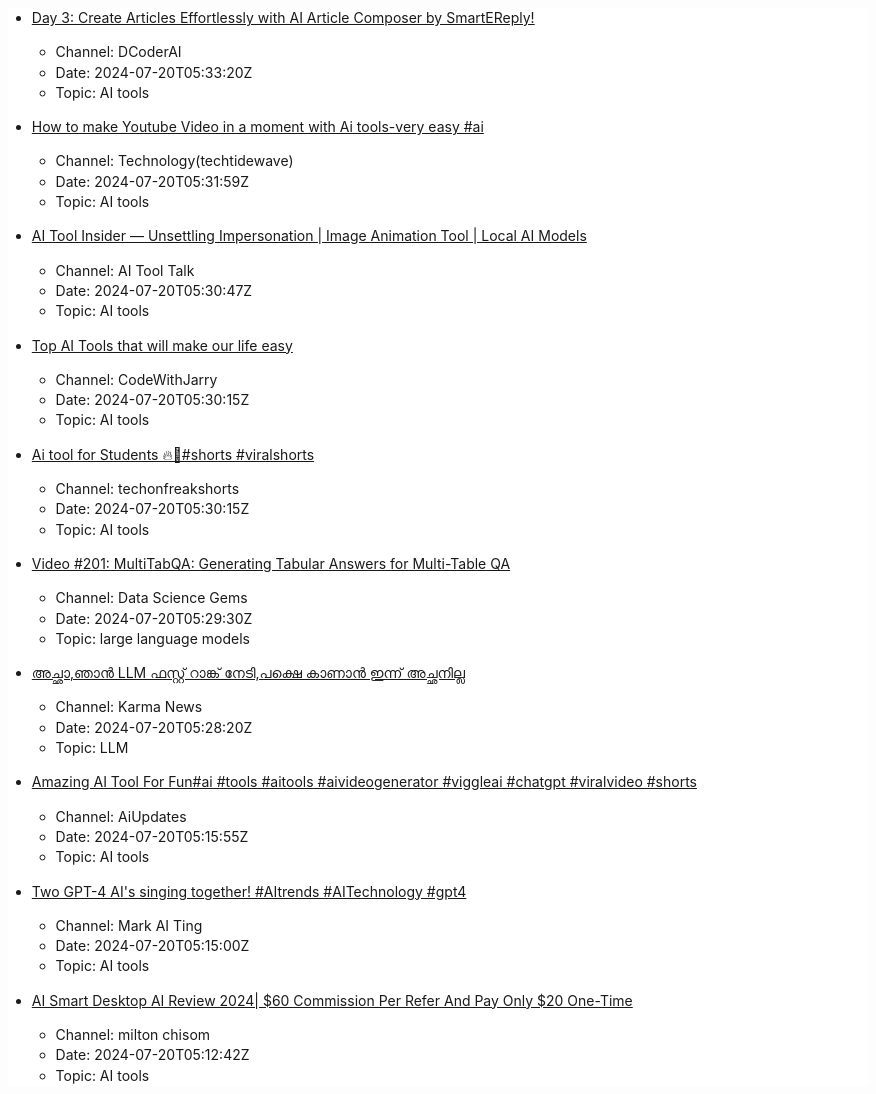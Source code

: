 - [Day 3: Create Articles Effortlessly with AI Article Composer by SmartEReply!](https://www.youtube.com/watch?v=w9_4Pb4ci70)
  - Channel: DCoderAI
  - Date: 2024-07-20T05:33:20Z
  - Topic: AI tools

- [How to make Youtube Video in a moment with Ai tools-very easy #ai](https://www.youtube.com/watch?v=nhdAO9MPh0k)
  - Channel: Technology(techtidewave)
  - Date: 2024-07-20T05:31:59Z
  - Topic: AI tools

- [AI Tool Insider — Unsettling Impersonation | Image Animation Tool | Local AI Models](https://www.youtube.com/watch?v=mkK0UsB4fIk)
  - Channel: AI Tool Talk
  - Date: 2024-07-20T05:30:47Z
  - Topic: AI tools

- [Top AI Tools that will make our life easy](https://www.youtube.com/watch?v=SCyy7t0lR_0)
  - Channel: CodeWithJarry
  - Date: 2024-07-20T05:30:15Z
  - Topic: AI tools

- [Ai tool for Students 🔥👀#shorts #viralshorts](https://www.youtube.com/watch?v=v77RculCktI)
  - Channel: techonfreakshorts
  - Date: 2024-07-20T05:30:15Z
  - Topic: AI tools

- [Video #201: MultiTabQA: Generating Tabular Answers for Multi-Table QA](https://www.youtube.com/watch?v=Qk9MJnlR3LA)
  - Channel: Data Science Gems
  - Date: 2024-07-20T05:29:30Z
  - Topic: large language models

- [അച്ഛാ,ഞാൻ  LLM ഫസ്റ്റ് റാങ്ക് നേടി,പക്ഷെ കാണാൻ ഇന്ന് അച്ഛനില്ല](https://www.youtube.com/watch?v=lPm5UYfa568)
  - Channel: Karma News
  - Date: 2024-07-20T05:28:20Z
  - Topic: LLM

- [Amazing AI Tool For Fun#ai #tools #aitools #aivideogenerator #viggleai #chatgpt #viralvideo #shorts](https://www.youtube.com/watch?v=mgya1MacpDo)
  - Channel: AiUpdates
  - Date: 2024-07-20T05:15:55Z
  - Topic: AI tools

- [Two GPT-4 AI&#39;s singing together! #AItrends #AITechnology #gpt4](https://www.youtube.com/watch?v=FPIQclrui8k)
  - Channel: Mark AI Ting
  - Date: 2024-07-20T05:15:00Z
  - Topic: AI tools

- [AI Smart Desktop AI Review 2024| $60 Commission Per Refer And Pay Only $20 One-Time](https://www.youtube.com/watch?v=NITkRY2ScV8)
  - Channel: milton chisom
  - Date: 2024-07-20T05:12:42Z
  - Topic: AI tools
